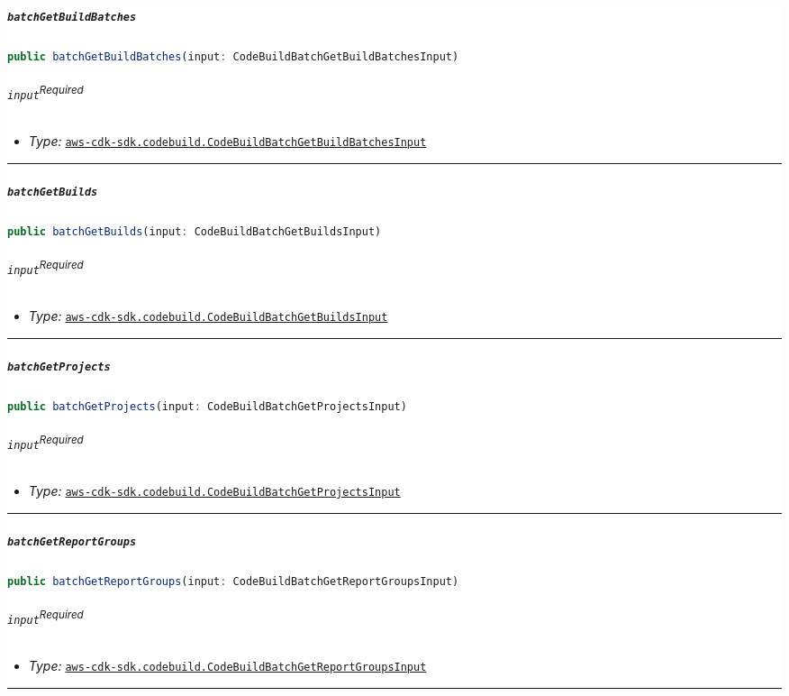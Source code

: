 ##### `batchGetBuildBatches` <a name="aws-cdk-sdk.codebuild.CodeBuildClient.batchGetBuildBatches"></a>

```typescript
public batchGetBuildBatches(input: CodeBuildBatchGetBuildBatchesInput)
```

###### `input`<sup>Required</sup> <a name="aws-cdk-sdk.codebuild.CodeBuildClient.parameter.input"></a>

- *Type:* [`aws-cdk-sdk.codebuild.CodeBuildBatchGetBuildBatchesInput`](#aws-cdk-sdk.codebuild.CodeBuildBatchGetBuildBatchesInput)

---

##### `batchGetBuilds` <a name="aws-cdk-sdk.codebuild.CodeBuildClient.batchGetBuilds"></a>

```typescript
public batchGetBuilds(input: CodeBuildBatchGetBuildsInput)
```

###### `input`<sup>Required</sup> <a name="aws-cdk-sdk.codebuild.CodeBuildClient.parameter.input"></a>

- *Type:* [`aws-cdk-sdk.codebuild.CodeBuildBatchGetBuildsInput`](#aws-cdk-sdk.codebuild.CodeBuildBatchGetBuildsInput)

---

##### `batchGetProjects` <a name="aws-cdk-sdk.codebuild.CodeBuildClient.batchGetProjects"></a>

```typescript
public batchGetProjects(input: CodeBuildBatchGetProjectsInput)
```

###### `input`<sup>Required</sup> <a name="aws-cdk-sdk.codebuild.CodeBuildClient.parameter.input"></a>

- *Type:* [`aws-cdk-sdk.codebuild.CodeBuildBatchGetProjectsInput`](#aws-cdk-sdk.codebuild.CodeBuildBatchGetProjectsInput)

---

##### `batchGetReportGroups` <a name="aws-cdk-sdk.codebuild.CodeBuildClient.batchGetReportGroups"></a>

```typescript
public batchGetReportGroups(input: CodeBuildBatchGetReportGroupsInput)
```

###### `input`<sup>Required</sup> <a name="aws-cdk-sdk.codebuild.CodeBuildClient.parameter.input"></a>

- *Type:* [`aws-cdk-sdk.codebuild.CodeBuildBatchGetReportGroupsInput`](#aws-cdk-sdk.codebuild.CodeBuildBatchGetReportGroupsInput)

---
